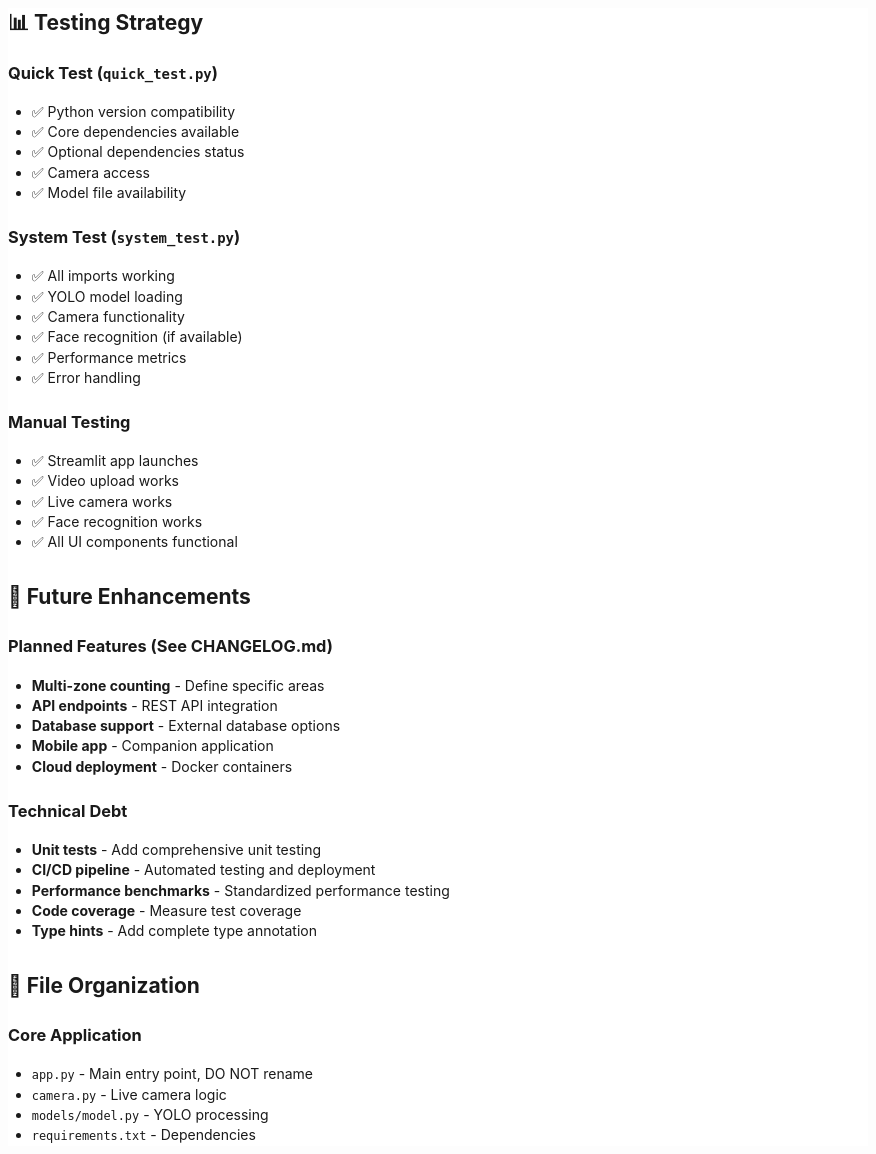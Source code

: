 ## 📊 Testing Strategy

### Quick Test (`quick_test.py`)
- ✅ Python version compatibility
- ✅ Core dependencies available
- ✅ Optional dependencies status
- ✅ Camera access
- ✅ Model file availability

### System Test (`system_test.py`)
- ✅ All imports working
- ✅ YOLO model loading
- ✅ Camera functionality
- ✅ Face recognition (if available)
- ✅ Performance metrics
- ✅ Error handling

### Manual Testing
- ✅ Streamlit app launches
- ✅ Video upload works
- ✅ Live camera works
- ✅ Face recognition works
- ✅ All UI components functional

## 🔄 Future Enhancements

### Planned Features (See CHANGELOG.md)
- **Multi-zone counting** - Define specific areas
- **API endpoints** - REST API integration
- **Database support** - External database options
- **Mobile app** - Companion application
- **Cloud deployment** - Docker containers

### Technical Debt
- **Unit tests** - Add comprehensive unit testing
- **CI/CD pipeline** - Automated testing and deployment
- **Performance benchmarks** - Standardized performance testing
- **Code coverage** - Measure test coverage
- **Type hints** - Add complete type annotation

## 📁 File Organization

### Core Application
- `app.py` - Main entry point, DO NOT rename
- `camera.py` - Live camera logic
- `models/model.py` - YOLO processing
- `requirements.txt` - Dependencies
